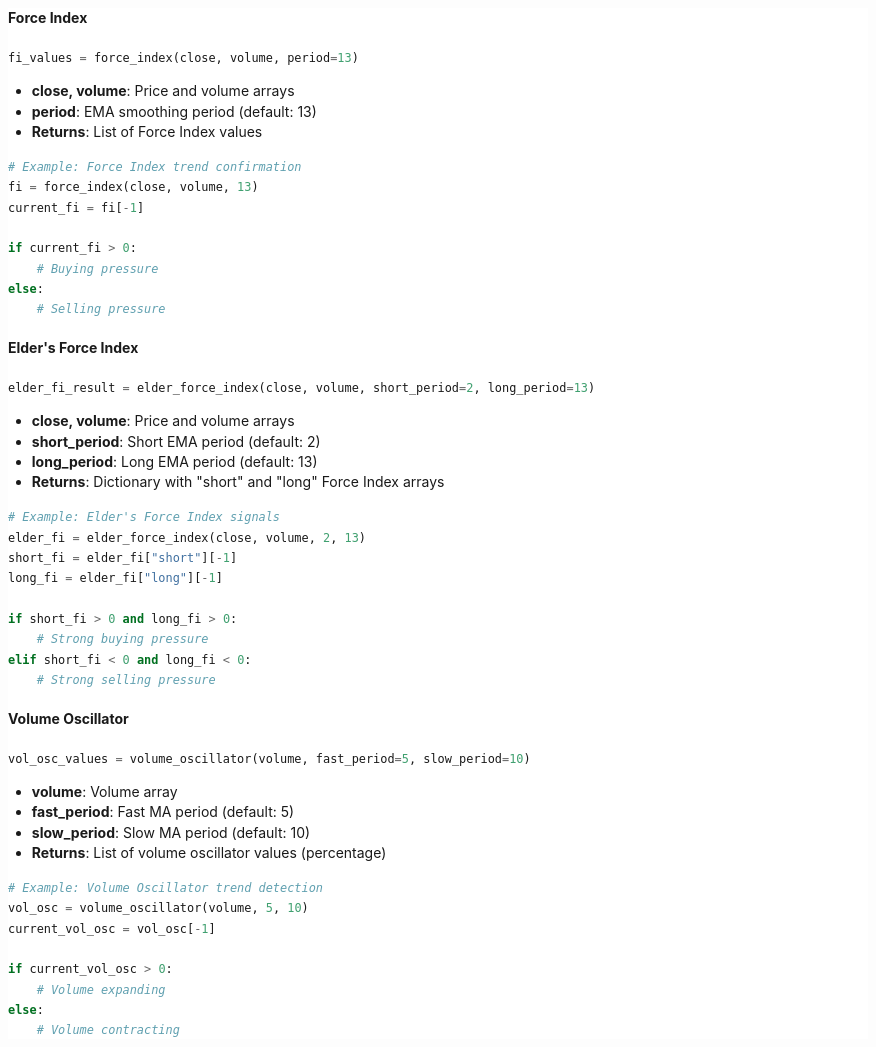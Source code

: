 #### Force Index
```python
fi_values = force_index(close, volume, period=13)
```
- **close, volume**: Price and volume arrays
- **period**: EMA smoothing period (default: 13)
- **Returns**: List of Force Index values

```python
# Example: Force Index trend confirmation
fi = force_index(close, volume, 13)
current_fi = fi[-1]

if current_fi > 0:
    # Buying pressure
else:
    # Selling pressure
```

#### Elder's Force Index
```python
elder_fi_result = elder_force_index(close, volume, short_period=2, long_period=13)
```
- **close, volume**: Price and volume arrays
- **short_period**: Short EMA period (default: 2)
- **long_period**: Long EMA period (default: 13)
- **Returns**: Dictionary with "short" and "long" Force Index arrays

```python
# Example: Elder's Force Index signals
elder_fi = elder_force_index(close, volume, 2, 13)
short_fi = elder_fi["short"][-1]
long_fi = elder_fi["long"][-1]

if short_fi > 0 and long_fi > 0:
    # Strong buying pressure
elif short_fi < 0 and long_fi < 0:
    # Strong selling pressure
```

#### Volume Oscillator
```python
vol_osc_values = volume_oscillator(volume, fast_period=5, slow_period=10)
```
- **volume**: Volume array
- **fast_period**: Fast MA period (default: 5)
- **slow_period**: Slow MA period (default: 10)
- **Returns**: List of volume oscillator values (percentage)

```python
# Example: Volume Oscillator trend detection
vol_osc = volume_oscillator(volume, 5, 10)
current_vol_osc = vol_osc[-1]

if current_vol_osc > 0:
    # Volume expanding
else:
    # Volume contracting
```
